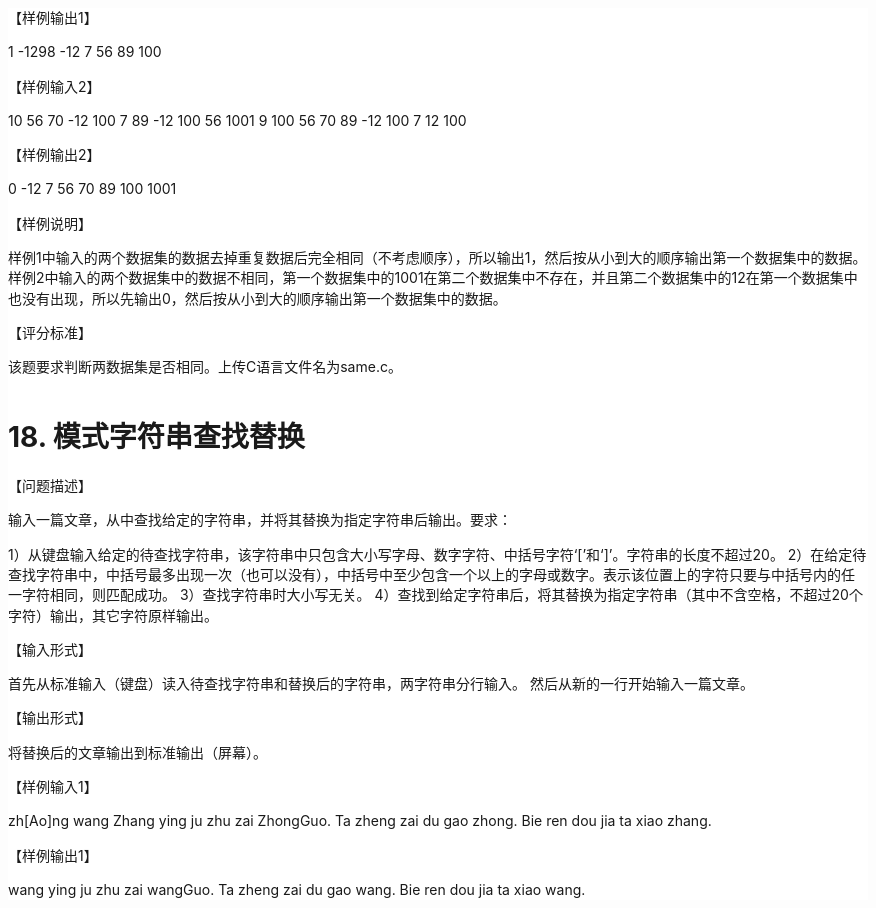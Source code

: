 【样例输出1】

1
-1298 -12 7 56 89 100

【样例输入2】

10
56 70 -12 100 7 89 -12 100 56 1001
9
100 56 70 89 -12 100 7 12 100

【样例输出2】

0
-12 7 56 70 89 100 1001

【样例说明】

样例1中输入的两个数据集的数据去掉重复数据后完全相同（不考虑顺序），所以输出1，然后按从小到大的顺序输出第一个数据集中的数据。样例2中输入的两个数据集中的数据不相同，第一个数据集中的1001在第二个数据集中不存在，并且第二个数据集中的12在第一个数据集中也没有出现，所以先输出0，然后按从小到大的顺序输出第一个数据集中的数据。

【评分标准】

该题要求判断两数据集是否相同。上传C语言文件名为same.c。

  # 18. 模式字符串查找替换
 

【问题描述】

输入一篇文章，从中查找给定的字符串，并将其替换为指定字符串后输出。要求：

1）从键盘输入给定的待查找字符串，该字符串中只包含大小写字母、数字字符、中括号字符‘[’和‘]’。字符串的长度不超过20。
2）在给定待查找字符串中，中括号最多出现一次（也可以没有），中括号中至少包含一个以上的字母或数字。表示该位置上的字符只要与中括号内的任一字符相同，则匹配成功。
3）查找字符串时大小写无关。
4）查找到给定字符串后，将其替换为指定字符串（其中不含空格，不超过20个字符）输出，其它字符原样输出。

【输入形式】

首先从标准输入（键盘）读入待查找字符串和替换后的字符串，两字符串分行输入。
然后从新的一行开始输入一篇文章。

【输出形式】

将替换后的文章输出到标准输出（屏幕）。

【样例输入1】

zh[Ao]ng
wang
Zhang ying ju zhu zai ZhongGuo.
Ta zheng zai du gao zhong.
Bie ren dou jia ta xiao zhang.

【样例输出1】

wang ying ju zhu zai wangGuo.
Ta zheng zai du gao wang.
Bie ren dou jia ta xiao wang.
